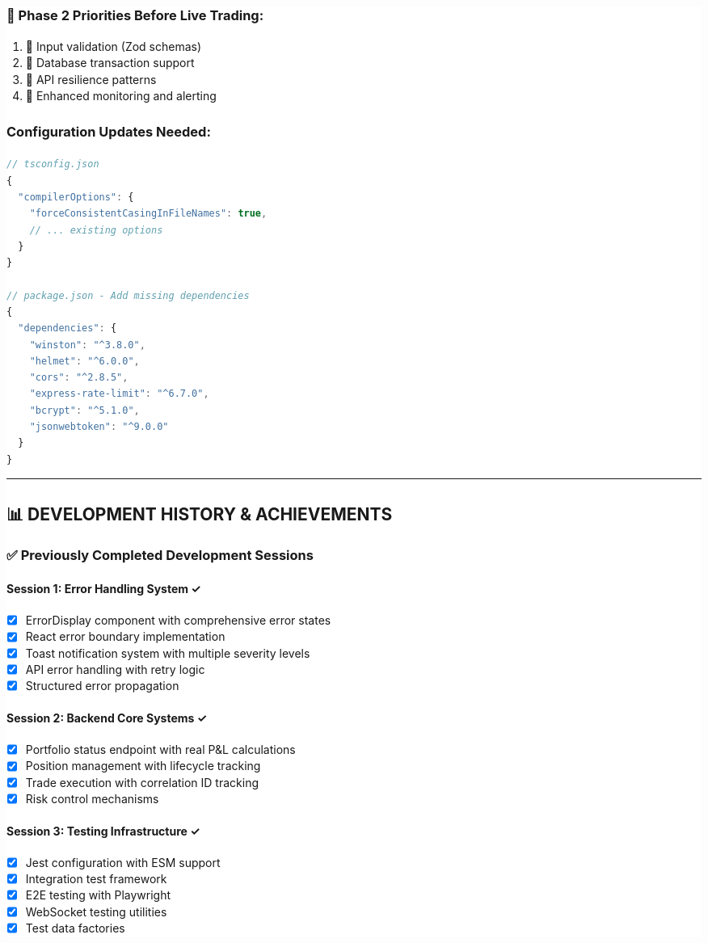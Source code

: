 ### 🔄 Phase 2 Priorities Before Live Trading:
1. 🔄 Input validation (Zod schemas)
2. 🔄 Database transaction support
3. 🔄 API resilience patterns
4. 🔄 Enhanced monitoring and alerting

### Configuration Updates Needed:

```typescript
// tsconfig.json
{
  "compilerOptions": {
    "forceConsistentCasingInFileNames": true,
    // ... existing options
  }
}

// package.json - Add missing dependencies
{
  "dependencies": {
    "winston": "^3.8.0",
    "helmet": "^6.0.0", 
    "cors": "^2.8.5",
    "express-rate-limit": "^6.7.0",
    "bcrypt": "^5.1.0",
    "jsonwebtoken": "^9.0.0"
  }
}
```

---

## 📊 DEVELOPMENT HISTORY & ACHIEVEMENTS

### ✅ Previously Completed Development Sessions

#### Session 1: Error Handling System ✓
- [x] ErrorDisplay component with comprehensive error states
- [x] React error boundary implementation
- [x] Toast notification system with multiple severity levels
- [x] API error handling with retry logic
- [x] Structured error propagation

#### Session 2: Backend Core Systems ✓
- [x] Portfolio status endpoint with real P&L calculations
- [x] Position management with lifecycle tracking
- [x] Trade execution with correlation ID tracking
- [x] Risk control mechanisms

#### Session 3: Testing Infrastructure ✓
- [x] Jest configuration with ESM support
- [x] Integration test framework
- [x] E2E testing with Playwright
- [x] WebSocket testing utilities
- [x] Test data factories
